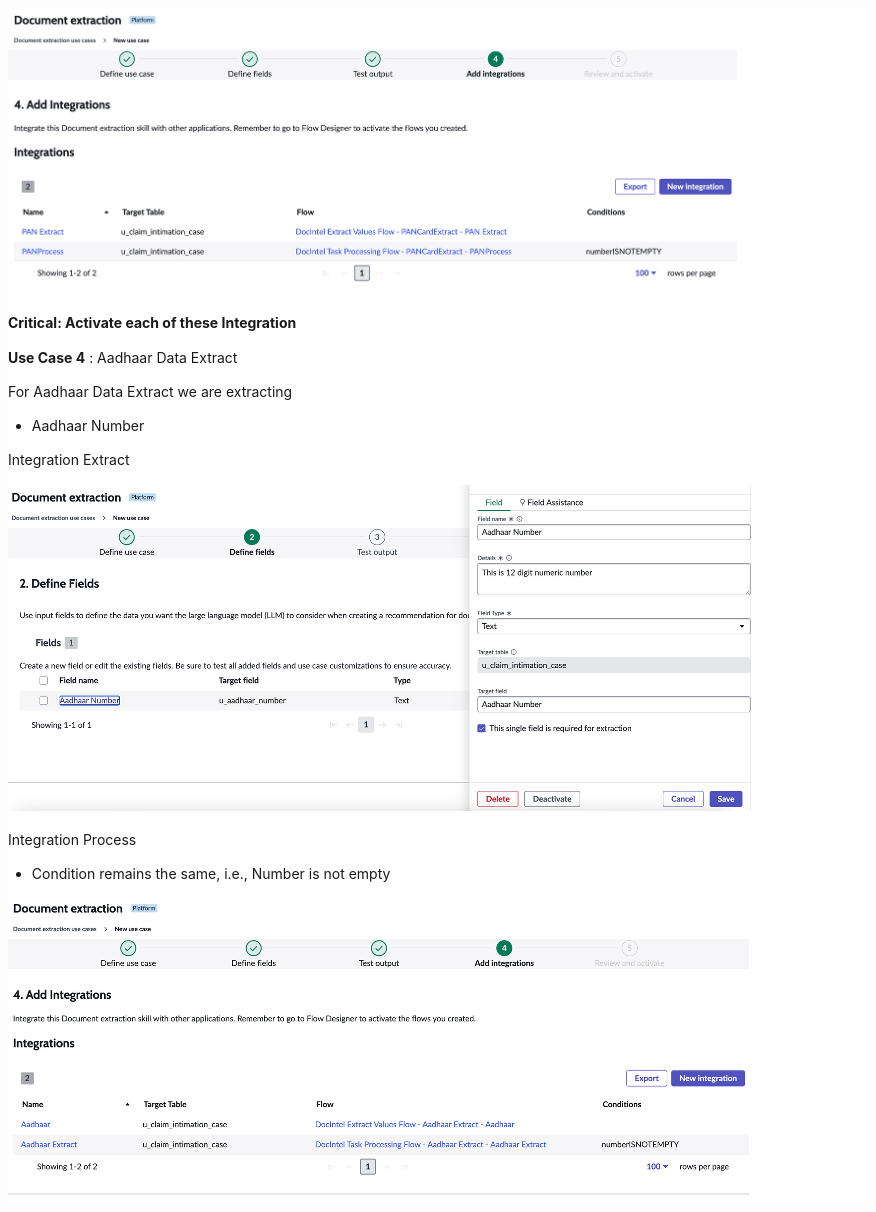 ![UseCase3IntegrationFinal](screenshots/DocExtractUseCase3IntegrationFinal.png)

**Critical: Activate each of these Integration**

**Use Case 4** : Aadhaar Data Extract

For Aadhaar Data Extract we are extracting
- Aadhaar Number

Integration Extract

![UseCase4Field](screenshots/DocExtractUseCase4Field1.png)

Integration Process
- Condition remains the same, i.e., Number is not empty
  
![UseCase4Integration](screenshots/DocExtractUseCase4IntegrationFinal.png)
